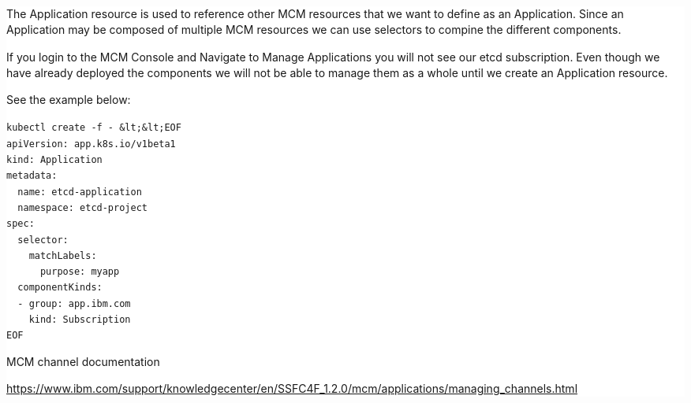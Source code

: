 The Application resource is used to reference other MCM resources that we want to define as an Application. Since an Application may be composed of multiple MCM resources we can use selectors to compine the different components.

If you login to the MCM Console and Navigate to Manage Applications you will not see our etcd subscription. Even though we have already deployed the components we will not be able to manage them as a whole until we create an Application resource.

See the example below:

```
kubectl create -f - &lt;&lt;EOF
apiVersion: app.k8s.io/v1beta1
kind: Application
metadata:
  name: etcd-application
  namespace: etcd-project
spec:
  selector:
    matchLabels:
      purpose: myapp
  componentKinds:
  - group: app.ibm.com
    kind: Subscription
EOF
```

MCM channel documentation

https://www.ibm.com/support/knowledgecenter/en/SSFC4F_1.2.0/mcm/applications/managing_channels.html
